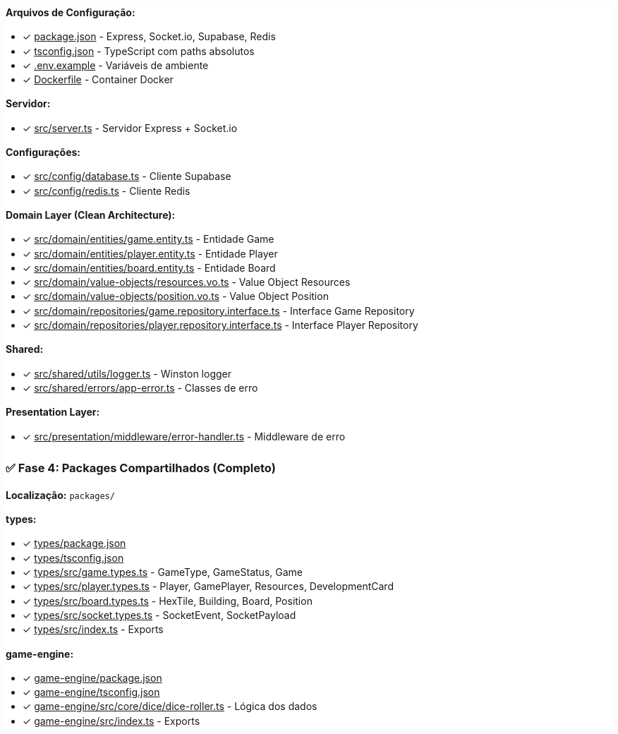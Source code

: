 **Arquivos de Configuração:**
- ✓ [package.json](./apps/api/package.json) - Express, Socket.io, Supabase, Redis
- ✓ [tsconfig.json](./apps/api/tsconfig.json) - TypeScript com paths absolutos
- ✓ [.env.example](./apps/api/.env.example) - Variáveis de ambiente
- ✓ [Dockerfile](./apps/api/Dockerfile) - Container Docker

**Servidor:**
- ✓ [src/server.ts](./apps/api/src/server.ts) - Servidor Express + Socket.io

**Configurações:**
- ✓ [src/config/database.ts](./apps/api/src/config/database.ts) - Cliente Supabase
- ✓ [src/config/redis.ts](./apps/api/src/config/redis.ts) - Cliente Redis

**Domain Layer (Clean Architecture):**
- ✓ [src/domain/entities/game.entity.ts](./apps/api/src/domain/entities/game.entity.ts) - Entidade Game
- ✓ [src/domain/entities/player.entity.ts](./apps/api/src/domain/entities/player.entity.ts) - Entidade Player
- ✓ [src/domain/entities/board.entity.ts](./apps/api/src/domain/entities/board.entity.ts) - Entidade Board
- ✓ [src/domain/value-objects/resources.vo.ts](./apps/api/src/domain/value-objects/resources.vo.ts) - Value Object Resources
- ✓ [src/domain/value-objects/position.vo.ts](./apps/api/src/domain/value-objects/position.vo.ts) - Value Object Position
- ✓ [src/domain/repositories/game.repository.interface.ts](./apps/api/src/domain/repositories/game.repository.interface.ts) - Interface Game Repository
- ✓ [src/domain/repositories/player.repository.interface.ts](./apps/api/src/domain/repositories/player.repository.interface.ts) - Interface Player Repository

**Shared:**
- ✓ [src/shared/utils/logger.ts](./apps/api/src/shared/utils/logger.ts) - Winston logger
- ✓ [src/shared/errors/app-error.ts](./apps/api/src/shared/errors/app-error.ts) - Classes de erro

**Presentation Layer:**
- ✓ [src/presentation/middleware/error-handler.ts](./apps/api/src/presentation/middleware/error-handler.ts) - Middleware de erro

### ✅ Fase 4: Packages Compartilhados (Completo)
**Localização:** `packages/`

**types:**
- ✓ [types/package.json](./packages/types/package.json)
- ✓ [types/tsconfig.json](./packages/types/tsconfig.json)
- ✓ [types/src/game.types.ts](./packages/types/src/game.types.ts) - GameType, GameStatus, Game
- ✓ [types/src/player.types.ts](./packages/types/src/player.types.ts) - Player, GamePlayer, Resources, DevelopmentCard
- ✓ [types/src/board.types.ts](./packages/types/src/board.types.ts) - HexTile, Building, Board, Position
- ✓ [types/src/socket.types.ts](./packages/types/src/socket.types.ts) - SocketEvent, SocketPayload
- ✓ [types/src/index.ts](./packages/types/src/index.ts) - Exports

**game-engine:**
- ✓ [game-engine/package.json](./packages/game-engine/package.json)
- ✓ [game-engine/tsconfig.json](./packages/game-engine/tsconfig.json)
- ✓ [game-engine/src/core/dice/dice-roller.ts](./packages/game-engine/src/core/dice/dice-roller.ts) - Lógica dos dados
- ✓ [game-engine/src/index.ts](./packages/game-engine/src/index.ts) - Exports
